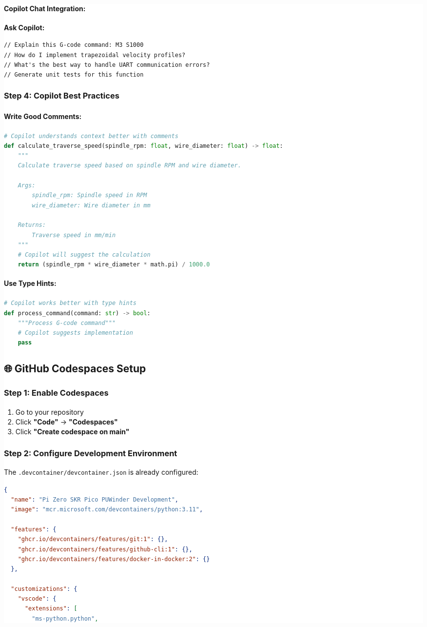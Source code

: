 #### **Copilot Chat Integration:**

**Ask Copilot:**
```
// Explain this G-code command: M3 S1000
// How do I implement trapezoidal velocity profiles?
// What's the best way to handle UART communication errors?
// Generate unit tests for this function
```

### **Step 4: Copilot Best Practices**

#### **Write Good Comments:**
```python
# Copilot understands context better with comments
def calculate_traverse_speed(spindle_rpm: float, wire_diameter: float) -> float:
    """
    Calculate traverse speed based on spindle RPM and wire diameter.
    
    Args:
        spindle_rpm: Spindle speed in RPM
        wire_diameter: Wire diameter in mm
        
    Returns:
        Traverse speed in mm/min
    """
    # Copilot will suggest the calculation
    return (spindle_rpm * wire_diameter * math.pi) / 1000.0
```

#### **Use Type Hints:**
```python
# Copilot works better with type hints
def process_command(command: str) -> bool:
    """Process G-code command"""
    # Copilot suggests implementation
    pass
```

## 🌐 GitHub Codespaces Setup

### **Step 1: Enable Codespaces**
1. Go to your repository
2. Click **"Code"** → **"Codespaces"**
3. Click **"Create codespace on main"**

### **Step 2: Configure Development Environment**

The `.devcontainer/devcontainer.json` is already configured:
```json
{
  "name": "Pi Zero SKR Pico PUWinder Development",
  "image": "mcr.microsoft.com/devcontainers/python:3.11",
  
  "features": {
    "ghcr.io/devcontainers/features/git:1": {},
    "ghcr.io/devcontainers/features/github-cli:1": {},
    "ghcr.io/devcontainers/features/docker-in-docker:2": {}
  },
  
  "customizations": {
    "vscode": {
      "extensions": [
        "ms-python.python",
```